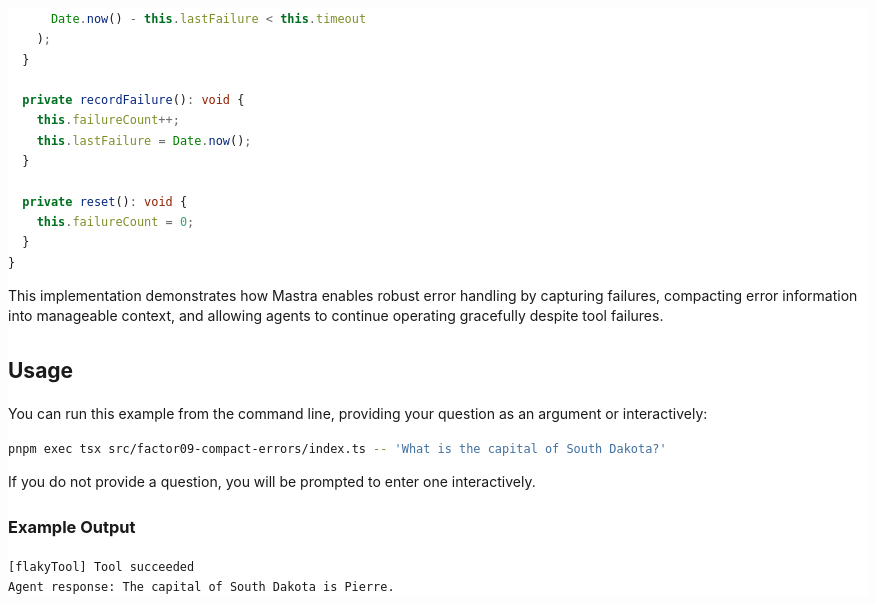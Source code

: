 ```typescript
      Date.now() - this.lastFailure < this.timeout
    );
  }

  private recordFailure(): void {
    this.failureCount++;
    this.lastFailure = Date.now();
  }

  private reset(): void {
    this.failureCount = 0;
  }
}
```

This implementation demonstrates how Mastra enables robust error handling by capturing failures, compacting error information into manageable context, and allowing agents to continue operating gracefully despite tool failures.

## Usage

You can run this example from the command line, providing your question as an argument or interactively:

```sh
pnpm exec tsx src/factor09-compact-errors/index.ts -- 'What is the capital of South Dakota?'
```

If you do not provide a question, you will be prompted to enter one interactively.

### Example Output

```text
[flakyTool] Tool succeeded
Agent response: The capital of South Dakota is Pierre.
```
